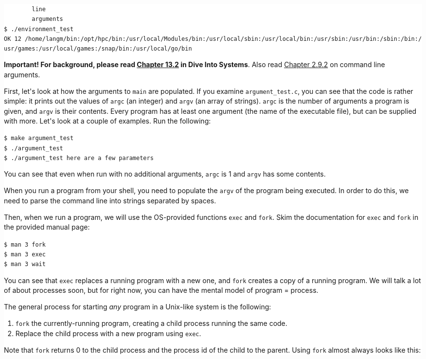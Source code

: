 ```
        line
        arguments
$ ./environment_test
OK 12 /home/langm/bin:/opt/hpc/bin:/usr/local/Modules/bin:/usr/local/sbin:/usr/local/bin:/usr/sbin:/usr/bin:/sbin:/bin:/usr/games:/usr/local/games:/snap/bin:/usr/local/go/bin
```

__Important! For background, please read
[Chapter 13.2](https://diveintosystems.org/book/C13-OS/processes.html) in Dive Into
Systems__. Also read [Chapter
2.9.2](https://diveintosystems.org/book/C2-C_depth/advanced_cmd_line_args.html)
on command line arguments.

First, let's look at how the arguments to `main` are populated. If you examine
`argument_test.c`, you can see that the code is rather simple: it prints out the
values of `argc` (an integer) and `argv` (an array of strings). `argc` is the
number of arguments a program is given, and `argv` is their contents. Every
program has at least one argument (the name of the executable file), but can be
supplied with more. Let's look at a couple of examples. Run the following:

```
$ make argument_test
$ ./argument_test
$ ./argument_test here are a few parameters
```

You can see that even when run with no additional arguments, `argc` is 1 and
`argv` has some contents.

When you run a program from your shell, you need to populate the `argv` of the
program being executed. In order to do this, we need to parse the command line
into strings separated by spaces.

Then, when we run a program, we will use the OS-provided functions `exec` and
`fork`. Skim the documentation for `exec` and `fork` in the provided manual
page:

```
$ man 3 fork
$ man 3 exec
$ man 3 wait
```

You can see that `exec` replaces a running program with a new one, and `fork`
creates a copy of a running program. We will talk a lot of about processes soon,
but for right now, you can have the mental model of program = process.

The general process for starting _any_ program in a Unix-like system is the
following:

1. `fork` the currently-running program, creating a child process running the same
   code.
2. Replace the child process with a new program using `exec`.

Note that `fork` returns 0 to the child process and the process id of the child
to the parent. Using `fork` almost always looks like this:
